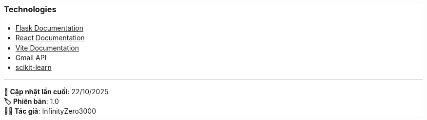 ### Technologies
- [Flask Documentation](https://flask.palletsprojects.com/)
- [React Documentation](https://react.dev/)
- [Vite Documentation](https://vitejs.dev/)
- [Gmail API](https://developers.google.com/gmail/api)
- [scikit-learn](https://scikit-learn.org/)

---

**📅 Cập nhật lần cuối**: 22/10/2025  
**🏷️ Phiên bản**: 1.0  
**👨‍💻 Tác giả**: InfinityZero3000
